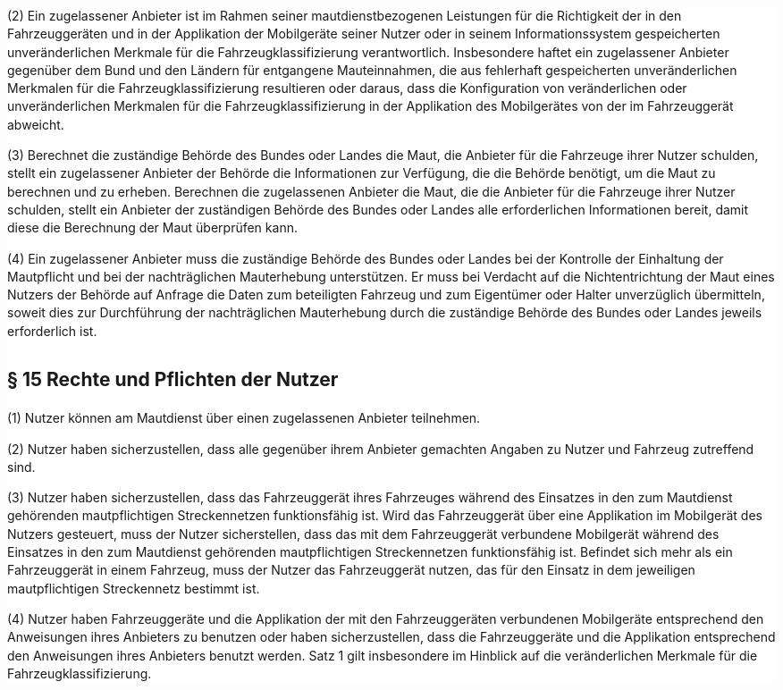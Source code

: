 (2) Ein zugelassener Anbieter ist im Rahmen seiner mautdienstbezogenen
Leistungen für die Richtigkeit der in den Fahrzeuggeräten und in der
Applikation der Mobilgeräte seiner Nutzer oder in seinem
Informationssystem gespeicherten unveränderlichen Merkmale für die
Fahrzeugklassifizierung verantwortlich. Insbesondere haftet ein
zugelassener Anbieter gegenüber dem Bund und den Ländern für
entgangene Mauteinnahmen, die aus fehlerhaft gespeicherten
unveränderlichen Merkmalen für die Fahrzeugklassifizierung resultieren
oder daraus, dass die Konfiguration von veränderlichen oder
unveränderlichen Merkmalen für die Fahrzeugklassifizierung in der
Applikation des Mobilgerätes von der im Fahrzeuggerät abweicht.

(3) Berechnet die zuständige Behörde des Bundes oder Landes die Maut,
die Anbieter für die Fahrzeuge ihrer Nutzer schulden, stellt ein
zugelassener Anbieter der Behörde die Informationen zur Verfügung, die
die Behörde benötigt, um die Maut zu berechnen und zu erheben.
Berechnen die zugelassenen Anbieter die Maut, die die Anbieter für die
Fahrzeuge ihrer Nutzer schulden, stellt ein Anbieter der zuständigen
Behörde des Bundes oder Landes alle erforderlichen Informationen
bereit, damit diese die Berechnung der Maut überprüfen kann.

(4) Ein zugelassener Anbieter muss die zuständige Behörde des Bundes
oder Landes bei der Kontrolle der Einhaltung der Mautpflicht und bei
der nachträglichen Mauterhebung unterstützen. Er muss bei Verdacht auf
die Nichtentrichtung der Maut eines Nutzers der Behörde auf Anfrage
die Daten zum beteiligten Fahrzeug und zum Eigentümer oder Halter
unverzüglich übermitteln, soweit dies zur Durchführung der
nachträglichen Mauterhebung durch die zuständige Behörde des Bundes
oder Landes jeweils erforderlich ist.


## § 15 Rechte und Pflichten der Nutzer

(1) Nutzer können am Mautdienst über einen zugelassenen Anbieter
teilnehmen.

(2) Nutzer haben sicherzustellen, dass alle gegenüber ihrem Anbieter
gemachten Angaben zu Nutzer und Fahrzeug zutreffend sind.

(3) Nutzer haben sicherzustellen, dass das Fahrzeuggerät ihres
Fahrzeuges während des Einsatzes in den zum Mautdienst gehörenden
mautpflichtigen Streckennetzen funktionsfähig ist. Wird das
Fahrzeuggerät über eine Applikation im Mobilgerät des Nutzers
gesteuert, muss der Nutzer sicherstellen, dass das mit dem
Fahrzeuggerät verbundene Mobilgerät während des Einsatzes in den zum
Mautdienst gehörenden mautpflichtigen Streckennetzen funktionsfähig
ist. Befindet sich mehr als ein Fahrzeuggerät in einem Fahrzeug, muss
der Nutzer das Fahrzeuggerät nutzen, das für den Einsatz in dem
jeweiligen mautpflichtigen Streckennetz bestimmt ist.

(4) Nutzer haben Fahrzeuggeräte und die Applikation der mit den
Fahrzeuggeräten verbundenen Mobilgeräte entsprechend den Anweisungen
ihres Anbieters zu benutzen oder haben sicherzustellen, dass die
Fahrzeuggeräte und die Applikation entsprechend den Anweisungen ihres
Anbieters benutzt werden. Satz 1 gilt insbesondere im Hinblick auf die
veränderlichen Merkmale für die Fahrzeugklassifizierung.
